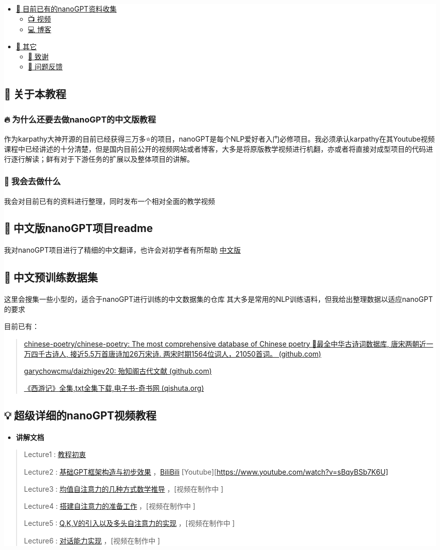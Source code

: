 * [📖 目前已有的nanoGPT资料收集 ](#-学习中心)
    * [📺 视频](#-致谢)
    * [💻 博客](#-问题反馈)


- [📌 其它](#-其它)
  * [🎉 致谢](#-致谢)
  * [🤔 问题反馈](#-问题反馈)

## 📌 关于本教程

### 🔥 为什么还要去做nanoGPT的中文版教程

作为karpathy大神开源的目前已经获得三万多⭐的项目，nanoGPT是每个NLP爱好者入门必修项目。我必须承认karpathy在其Youtube视频课程中已经讲述的十分清楚，但是国内目前公开的视频网站或者博客，大多是将原版教学视频进行机翻，亦或者将直接对成型项目的代码进行逐行解读；鲜有对于下游任务的扩展以及整体项目的讲解。

### 🎯 我会去做什么

我会对目前已有的资料进行整理，同时发布一个相对全面的教学视频


## 🍄 中文版nanoGPT项目readme

<p align="left">
   我对nanoGPT项目进行了精细的中文翻译，也许会对初学者有所帮助 <a href="ChineseInital.md">中文版</a>
</p>


## 🤖  中文预训练数据集

这里会搜集一些小型的，适合于nanoGPT进行训练的中文数据集的仓库 其大多是常用的NLP训练语料，但我给出整理数据以适应nanoGPT的要求

目前已有：

>[chinese-poetry/chinese-poetry: The most comprehensive database of Chinese poetry 🧶最全中华古诗词数据库, 唐宋两朝近一万四千古诗人, 接近5.5万首唐诗加26万宋诗. 两宋时期1564位词人，21050首词。 (github.com)](https://github.com/chinese-poetry/chinese-poetry)
>
>[garychowcmu/daizhigev20: 殆知阁古代文献 (github.com)](https://github.com/garychowcmu/daizhigev20)
>
>[《西游记》全集,txt全集下载,电子书-奇书网 (qishuta.org)](https://www.qishuta.org/Shtml5132.html)

## 💡 超级详细的nanoGPT视频教程

* **讲解文档**

> Lecture1 : [教程初衷](Lecture/l1.ipynb)
>
> Lecture2 : [基础GPT框架构造与初步效果](Lecture/l2.ipynb) ，[BiliBili](https://www.bilibili.com/video/BV1XJ4m1P7uj/?vd_source=32f9de072b771f1cd307ca15ecf84087)  [Youtube][https://www.youtube.com/watch?v=sBqyBSb7K6U]
>
> Lecture3 : [均值自注意力的几种方式数学推导](Lecture/l3.ipynb) ，[视频在制作中 ]
>
> Lecture4 : [搭建自注意力的准备工作](Lecture/l4.ipynb) ，[视频在制作中 ]
>
> Lecture5 : [Q,K,V的引入以及多头自注意力的实现](Lecture/l5.ipynb) ，[视频在制作中 ]
>
> Lecture6 : [对话能力实现](Lecture/l4.ipynb) ，[视频在制作中 ]
